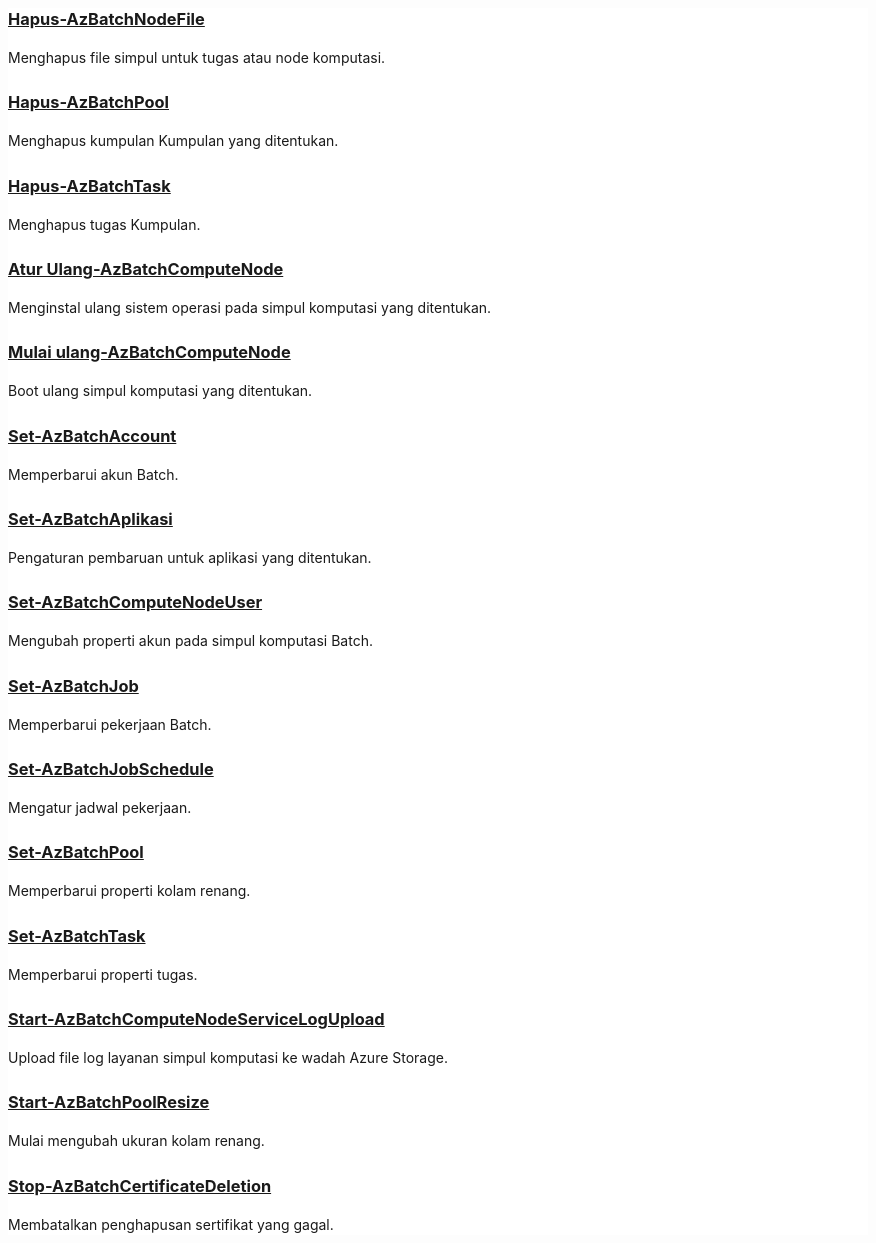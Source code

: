 ### [Hapus-AzBatchNodeFile](Remove-AzBatchNodeFile.md)
Menghapus file simpul untuk tugas atau node komputasi.

### [Hapus-AzBatchPool](Remove-AzBatchPool.md)
Menghapus kumpulan Kumpulan yang ditentukan.

### [Hapus-AzBatchTask](Remove-AzBatchTask.md)
Menghapus tugas Kumpulan.

### [Atur Ulang-AzBatchComputeNode](Reset-AzBatchComputeNode.md)
Menginstal ulang sistem operasi pada simpul komputasi yang ditentukan.

### [Mulai ulang-AzBatchComputeNode](Restart-AzBatchComputeNode.md)
Boot ulang simpul komputasi yang ditentukan.

### [Set-AzBatchAccount](Set-AzBatchAccount.md)
Memperbarui akun Batch.

### [Set-AzBatchAplikasi](Set-AzBatchApplication.md)
Pengaturan pembaruan untuk aplikasi yang ditentukan.

### [Set-AzBatchComputeNodeUser](Set-AzBatchComputeNodeUser.md)
Mengubah properti akun pada simpul komputasi Batch.

### [Set-AzBatchJob](Set-AzBatchJob.md)
Memperbarui pekerjaan Batch.

### [Set-AzBatchJobSchedule](Set-AzBatchJobSchedule.md)
Mengatur jadwal pekerjaan.

### [Set-AzBatchPool](Set-AzBatchPool.md)
Memperbarui properti kolam renang.

### [Set-AzBatchTask](Set-AzBatchTask.md)
Memperbarui properti tugas.

### [Start-AzBatchComputeNodeServiceLogUpload](Start-AzBatchComputeNodeServiceLogUpload.md)
Upload file log layanan simpul komputasi ke wadah Azure Storage.

### [Start-AzBatchPoolResize](Start-AzBatchPoolResize.md)
Mulai mengubah ukuran kolam renang.

### [Stop-AzBatchCertificateDeletion](Stop-AzBatchCertificateDeletion.md)
Membatalkan penghapusan sertifikat yang gagal.
